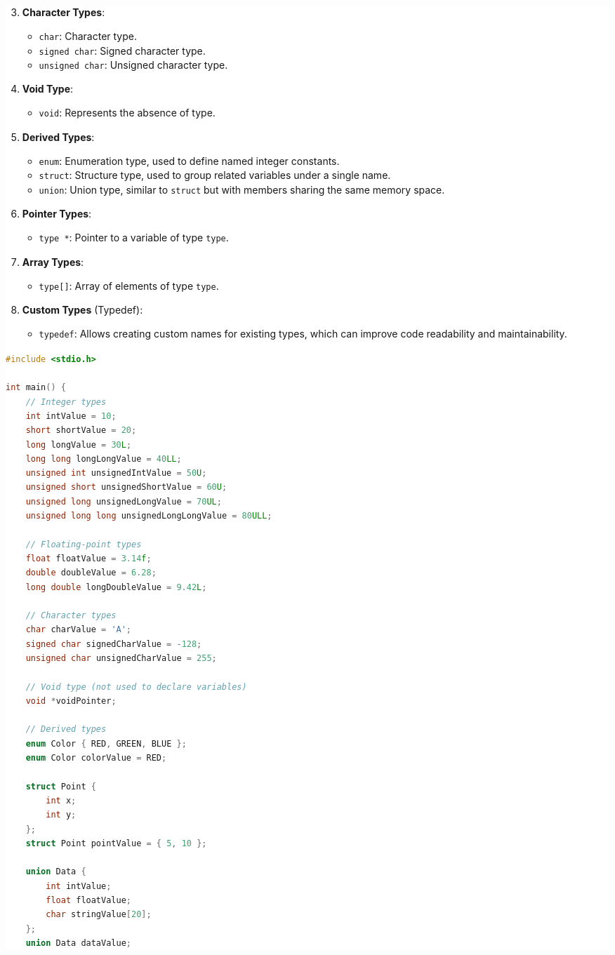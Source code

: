 3. **Character Types**:
   - `char`: Character type.
   - `signed char`: Signed character type.
   - `unsigned char`: Unsigned character type.

4. **Void Type**:
   - `void`: Represents the absence of type.

5. **Derived Types**:
   - `enum`: Enumeration type, used to define named integer constants.
   - `struct`: Structure type, used to group related variables under a single name.
   - `union`: Union type, similar to `struct` but with members sharing the same memory space.

6. **Pointer Types**:
   - `type *`: Pointer to a variable of type `type`.

7. **Array Types**:
   - `type[]`: Array of elements of type `type`.

8. **Custom Types** (Typedef):
   - `typedef`: Allows creating custom names for existing types, which can improve code readability and maintainability.

```c
#include <stdio.h>

int main() {
    // Integer types
    int intValue = 10;
    short shortValue = 20;
    long longValue = 30L;
    long long longLongValue = 40LL;
    unsigned int unsignedIntValue = 50U;
    unsigned short unsignedShortValue = 60U;
    unsigned long unsignedLongValue = 70UL;
    unsigned long long unsignedLongLongValue = 80ULL;

    // Floating-point types
    float floatValue = 3.14f;
    double doubleValue = 6.28;
    long double longDoubleValue = 9.42L;

    // Character types
    char charValue = 'A';
    signed char signedCharValue = -128;
    unsigned char unsignedCharValue = 255;

    // Void type (not used to declare variables)
    void *voidPointer;

    // Derived types
    enum Color { RED, GREEN, BLUE };
    enum Color colorValue = RED;

    struct Point {
        int x;
        int y;
    };
    struct Point pointValue = { 5, 10 };

    union Data {
        int intValue;
        float floatValue;
        char stringValue[20];
    };
    union Data dataValue;
```